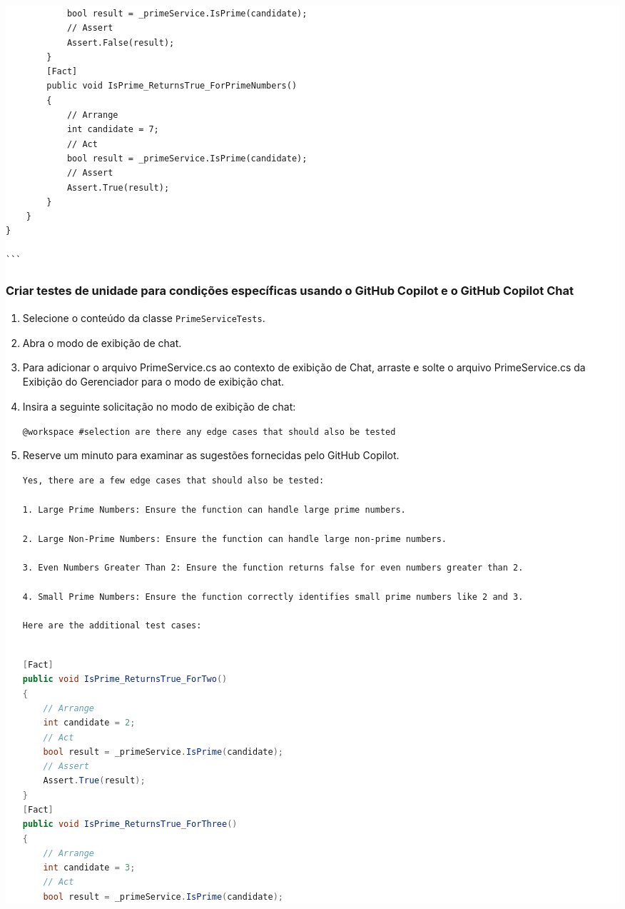                 bool result = _primeService.IsPrime(candidate);
                // Assert
                Assert.False(result);
            }
            [Fact]
            public void IsPrime_ReturnsTrue_ForPrimeNumbers()
            {
                // Arrange
                int candidate = 7;
                // Act
                bool result = _primeService.IsPrime(candidate);
                // Assert
                Assert.True(result);
            }
        }
    }

    ```

### Criar testes de unidade para condições específicas usando o GitHub Copilot e o GitHub Copilot Chat

1. Selecione o conteúdo da classe `PrimeServiceTests`.

1. Abra o modo de exibição de chat.

1. Para adicionar o arquivo PrimeService.cs ao contexto de exibição de Chat, arraste e solte o arquivo PrimeService.cs da Exibição do Gerenciador para o modo de exibição chat.

1. Insira a seguinte solicitação no modo de exibição de chat:

    ```plaintext
    @workspace #selection are there any edge cases that should also be tested 
    ```

1. Reserve um minuto para examinar as sugestões fornecidas pelo GitHub Copilot.

    ```plaintext
    Yes, there are a few edge cases that should also be tested:
    
    1. Large Prime Numbers: Ensure the function can handle large prime numbers.

    2. Large Non-Prime Numbers: Ensure the function can handle large non-prime numbers.

    3. Even Numbers Greater Than 2: Ensure the function returns false for even numbers greater than 2.

    4. Small Prime Numbers: Ensure the function correctly identifies small prime numbers like 2 and 3.

    Here are the additional test cases:
    ```

    ```csharp

    [Fact]
    public void IsPrime_ReturnsTrue_ForTwo()
    {
        // Arrange
        int candidate = 2;
        // Act
        bool result = _primeService.IsPrime(candidate);
        // Assert
        Assert.True(result);
    }
    [Fact]
    public void IsPrime_ReturnsTrue_ForThree()
    {
        // Arrange
        int candidate = 3;
        // Act
        bool result = _primeService.IsPrime(candidate);